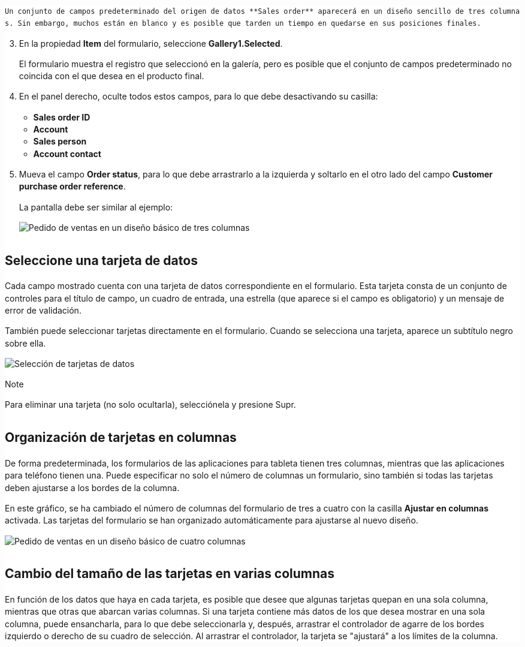     Un conjunto de campos predeterminado del origen de datos **Sales order** aparecerá en un diseño sencillo de tres columnas. Sin embargo, muchos están en blanco y es posible que tarden un tiempo en quedarse en sus posiciones finales.  
3. En la propiedad **Item** del formulario, seleccione **Gallery1.Selected**.
   
    El formulario muestra el registro que seleccionó en la galería, pero es posible que el conjunto de campos predeterminado no coincida con el que desea en el producto final.
4. En el panel derecho, oculte todos estos campos, para lo que debe desactivando su casilla:
   
   * **Sales order ID**
   * **Account**
   * **Sales person**
   * **Account contact**
5. Mueva el campo **Order status**, para lo que debe arrastrarlo a la izquierda y soltarlo en el otro lado del campo **Customer purchase order reference**.
   
    La pantalla debe ser similar al ejemplo:
   
    ![Pedido de ventas en un diseño básico de tres columnas](./media/working-with-form-layout/sales-order-form-screen-3.png)

## <a name="select-a-data-card"></a>Seleccione una tarjeta de datos
Cada campo mostrado cuenta con una tarjeta de datos correspondiente en el formulario. Esta tarjeta consta de un conjunto de controles para el título de campo, un cuadro de entrada, una estrella (que aparece si el campo es obligatorio) y un mensaje de error de validación.

También puede seleccionar tarjetas directamente en el formulario. Cuando se selecciona una tarjeta, aparece un subtítulo negro sobre ella.

![Selección de tarjetas de datos](./media/working-with-form-layout/sales-order-data-card-selection.png)

> [!NOTE]
> Para eliminar una tarjeta (no solo ocultarla), selecciónela y presione Supr.

## <a name="arrange-cards-in-columns"></a>Organización de tarjetas en columnas
De forma predeterminada, los formularios de las aplicaciones para tableta tienen tres columnas, mientras que las aplicaciones para teléfono tienen una. Puede especificar no solo el número de columnas un formulario, sino también si todas las tarjetas deben ajustarse a los bordes de la columna.

En este gráfico, se ha cambiado el número de columnas del formulario de tres a cuatro con la casilla **Ajustar en columnas** activada. Las tarjetas del formulario se han organizado automáticamente para ajustarse al nuevo diseño.

![Pedido de ventas en un diseño básico de cuatro columnas](./media/working-with-form-layout/sales-order-form-screen-4.png)

## <a name="resize-cards-across-multiple-columns"></a>Cambio del tamaño de las tarjetas en varias columnas
En función de los datos que haya en cada tarjeta, es posible que desee que algunas tarjetas quepan en una sola columna, mientras que otras que abarcan varias columnas. Si una tarjeta contiene más datos de los que desea mostrar en una sola columna, puede ensancharla, para lo que debe seleccionarla y, después, arrastrar el controlador de agarre de los bordes izquierdo o derecho de su cuadro de selección. Al arrastrar el controlador, la tarjeta se "ajustará" a los límites de la columna.
